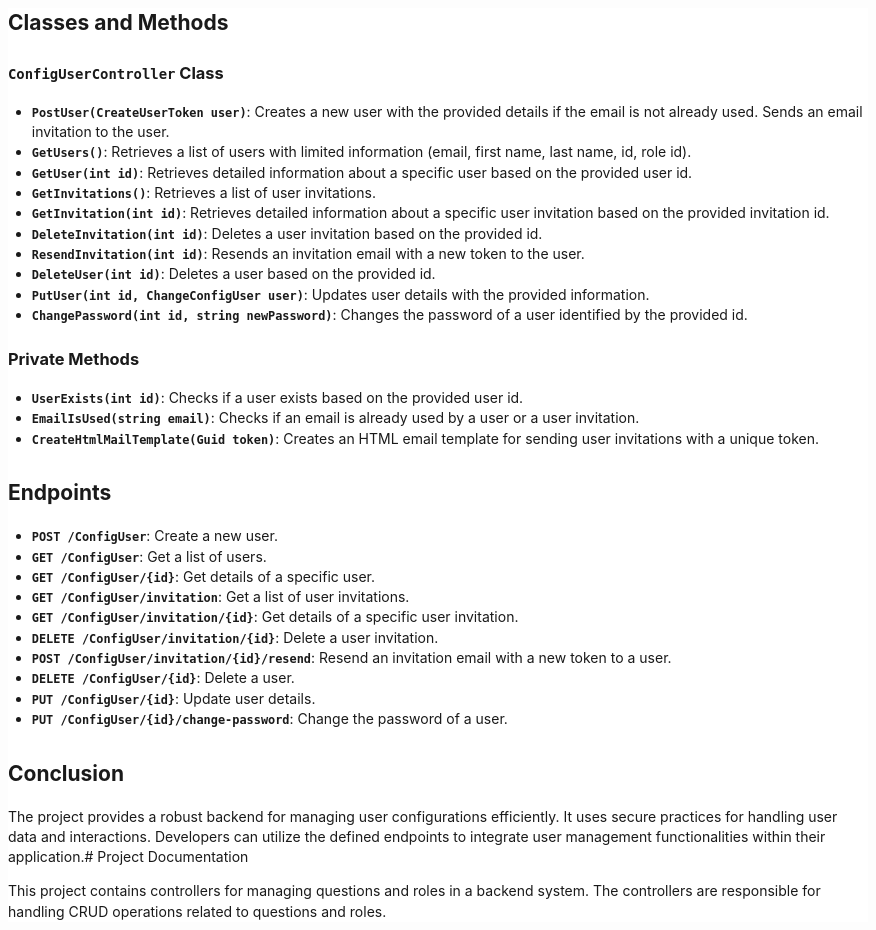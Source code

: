 ## Classes and Methods

### `ConfigUserController` Class

- **`PostUser(CreateUserToken user)`**: Creates a new user with the provided details if the email is not already used. Sends an email invitation to the user.
- **`GetUsers()`**: Retrieves a list of users with limited information (email, first name, last name, id, role id).
- **`GetUser(int id)`**: Retrieves detailed information about a specific user based on the provided user id.
- **`GetInvitations()`**: Retrieves a list of user invitations.
- **`GetInvitation(int id)`**: Retrieves detailed information about a specific user invitation based on the provided invitation id.
- **`DeleteInvitation(int id)`**: Deletes a user invitation based on the provided id.
- **`ResendInvitation(int id)`**: Resends an invitation email with a new token to the user.
- **`DeleteUser(int id)`**: Deletes a user based on the provided id.
- **`PutUser(int id, ChangeConfigUser user)`**: Updates user details with the provided information.
- **`ChangePassword(int id, string newPassword)`**: Changes the password of a user identified by the provided id.

### Private Methods

- **`UserExists(int id)`**: Checks if a user exists based on the provided user id.
- **`EmailIsUsed(string email)`**: Checks if an email is already used by a user or a user invitation.
- **`CreateHtmlMailTemplate(Guid token)`**: Creates an HTML email template for sending user invitations with a unique token.

## Endpoints

- **`POST /ConfigUser`**: Create a new user.
- **`GET /ConfigUser`**: Get a list of users.
- **`GET /ConfigUser/{id}`**: Get details of a specific user.
- **`GET /ConfigUser/invitation`**: Get a list of user invitations.
- **`GET /ConfigUser/invitation/{id}`**: Get details of a specific user invitation.
- **`DELETE /ConfigUser/invitation/{id}`**: Delete a user invitation.
- **`POST /ConfigUser/invitation/{id}/resend`**: Resend an invitation email with a new token to a user.
- **`DELETE /ConfigUser/{id}`**: Delete a user.
- **`PUT /ConfigUser/{id}`**: Update user details.
- **`PUT /ConfigUser/{id}/change-password`**: Change the password of a user.
  
## Conclusion

The project provides a robust backend for managing user configurations efficiently. It uses secure practices for handling user data and interactions. Developers can utilize the defined endpoints to integrate user management functionalities within their application.# Project Documentation

This project contains controllers for managing questions and roles in a backend system. The controllers are responsible for handling CRUD operations related to questions and roles.
